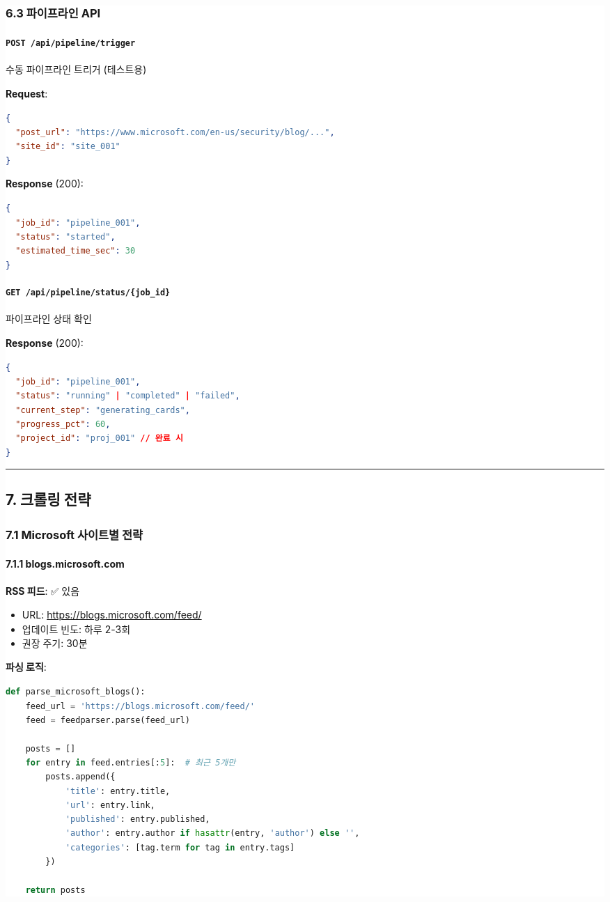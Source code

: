 ### 6.3 파이프라인 API

#### `POST /api/pipeline/trigger`
수동 파이프라인 트리거 (테스트용)

**Request**:
```json
{
  "post_url": "https://www.microsoft.com/en-us/security/blog/...",
  "site_id": "site_001"
}
```

**Response** (200):
```json
{
  "job_id": "pipeline_001",
  "status": "started",
  "estimated_time_sec": 30
}
```

#### `GET /api/pipeline/status/{job_id}`
파이프라인 상태 확인

**Response** (200):
```json
{
  "job_id": "pipeline_001",
  "status": "running" | "completed" | "failed",
  "current_step": "generating_cards",
  "progress_pct": 60,
  "project_id": "proj_001" // 완료 시
}
```

---

## 7. 크롤링 전략

### 7.1 Microsoft 사이트별 전략

#### **7.1.1 blogs.microsoft.com**

**RSS 피드**: ✅ 있음
- URL: https://blogs.microsoft.com/feed/
- 업데이트 빈도: 하루 2-3회
- 권장 주기: 30분

**파싱 로직**:
```python
def parse_microsoft_blogs():
    feed_url = 'https://blogs.microsoft.com/feed/'
    feed = feedparser.parse(feed_url)
    
    posts = []
    for entry in feed.entries[:5]:  # 최근 5개만
        posts.append({
            'title': entry.title,
            'url': entry.link,
            'published': entry.published,
            'author': entry.author if hasattr(entry, 'author') else '',
            'categories': [tag.term for tag in entry.tags]
        })
    
    return posts
```